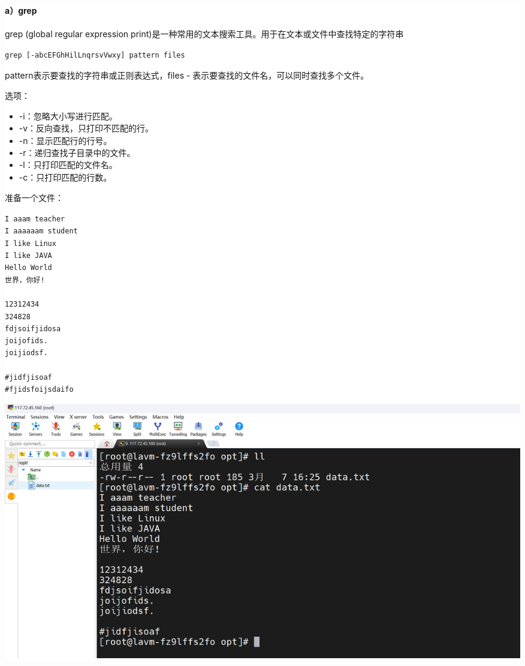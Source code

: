 

#### a）grep

grep (global regular expression print)是一种常用的文本搜索工具。用于在文本或文件中查找特定的字符串

```
grep [-abcEFGhHilLnqrsvVwxy] pattern files
```

pattern表示要查找的字符串或正则表达式，files - 表示要查找的文件名，可以同时查找多个文件。



选项：

- -i：忽略大小写进行匹配。
- -v：反向查找，只打印不匹配的行。
- -n：显示匹配行的行号。
- -r：递归查找子目录中的文件。
- -l：只打印匹配的文件名。
- -c：只打印匹配的行数。



准备一个文件：

```
I aaam teacher
I aaaaaam student
I like Linux
I like JAVA
Hello World
世界，你好!
 
12312434
324828
fdjsoifjidosa
joijofids.
joijiodsf.
 
#jidfjisoaf
#fjidsfoijsdaifo
```

![1709799949627](./assets/1709799949627.png)
